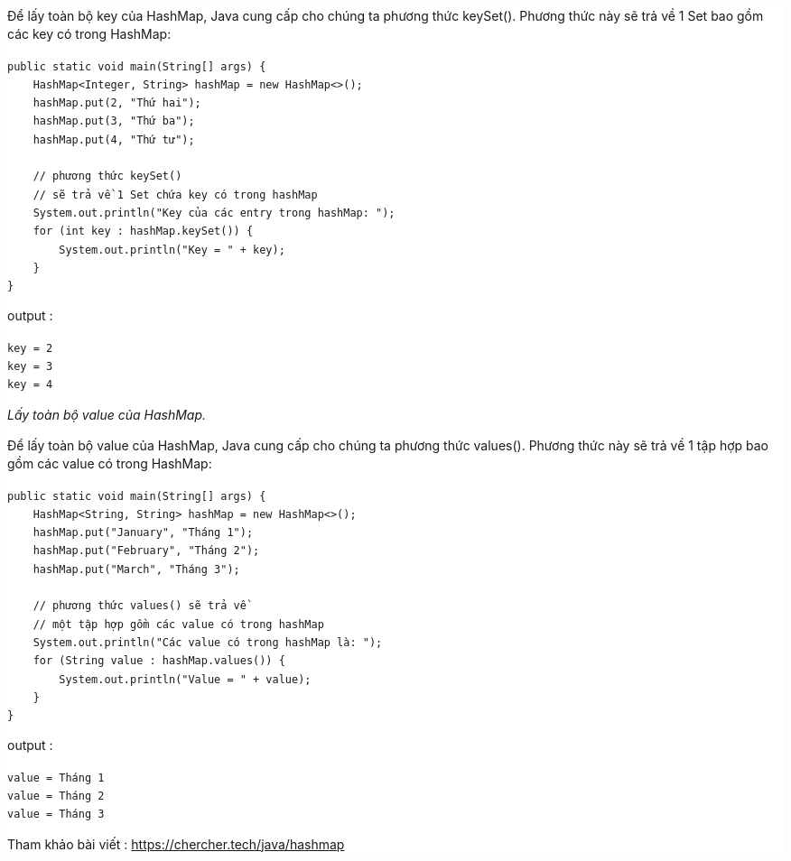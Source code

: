 Để lấy toàn bộ key của HashMap, Java cung cấp cho chúng ta phương thức keySet(). Phương thức này sẽ trả về 1 Set bao gồm các key có trong HashMap:


```
public static void main(String[] args) {
    HashMap<Integer, String> hashMap = new HashMap<>();
    hashMap.put(2, "Thứ hai");
    hashMap.put(3, "Thứ ba");
    hashMap.put(4, "Thứ tư");
             
    // phương thức keySet()
    // sẽ trả về 1 Set chứa key có trong hashMap
    System.out.println("Key của các entry trong hashMap: ");
    for (int key : hashMap.keySet()) {
        System.out.println("Key = " + key);
    }
}
```
output : 
```
key = 2
key = 3
key = 4

```
*Lấy toàn bộ value của HashMap.*

Để lấy toàn bộ value của HashMap, Java cung cấp cho chúng ta phương thức values(). Phương thức này sẽ trả về 1 tập hợp bao gồm các value có trong HashMap: 

```
public static void main(String[] args) {
    HashMap<String, String> hashMap = new HashMap<>();
    hashMap.put("January", "Tháng 1");
    hashMap.put("February", "Tháng 2");
    hashMap.put("March", "Tháng 3");    
             
    // phương thức values() sẽ trả về 
    // một tập hợp gồm các value có trong hashMap
    System.out.println("Các value có trong hashMap là: ");
    for (String value : hashMap.values()) {
        System.out.println("Value = " + value);
    }
}
```

output :
```
value = Tháng 1
value = Tháng 2
value = Tháng 3
```


Tham khảo bài viết : https://chercher.tech/java/hashmap